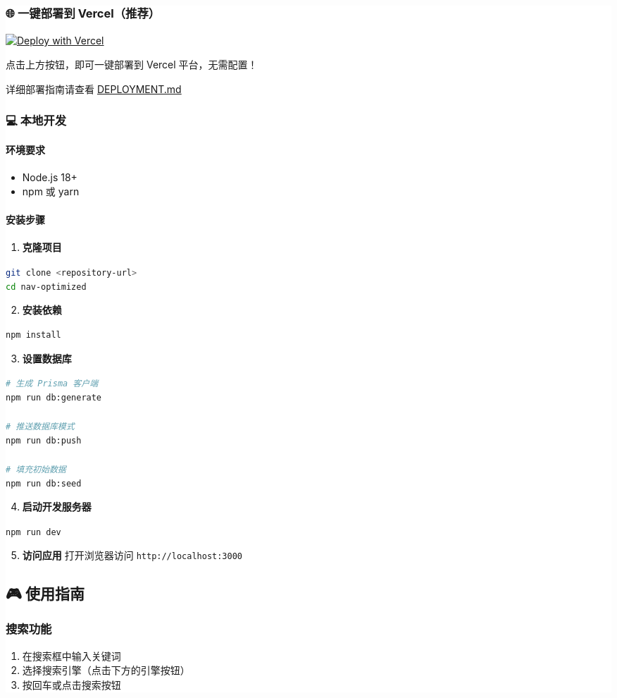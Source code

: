 ### 🌐 一键部署到 Vercel（推荐）

[![Deploy with Vercel](https://vercel.com/button)](https://vercel.com/new/clone?repository-url=https://github.com/your-username/nav-optimized)

点击上方按钮，即可一键部署到 Vercel 平台，无需配置！

详细部署指南请查看 [DEPLOYMENT.md](./DEPLOYMENT.md)

### 💻 本地开发

#### 环境要求
- Node.js 18+
- npm 或 yarn

#### 安装步骤

1. **克隆项目**
```bash
git clone <repository-url>
cd nav-optimized
```

2. **安装依赖**
```bash
npm install
```

3. **设置数据库**
```bash
# 生成 Prisma 客户端
npm run db:generate

# 推送数据库模式
npm run db:push

# 填充初始数据
npm run db:seed
```

4. **启动开发服务器**
```bash
npm run dev
```

5. **访问应用**
打开浏览器访问 `http://localhost:3000`

## 🎮 使用指南

### 搜索功能
1. 在搜索框中输入关键词
2. 选择搜索引擎（点击下方的引擎按钮）
3. 按回车或点击搜索按钮
